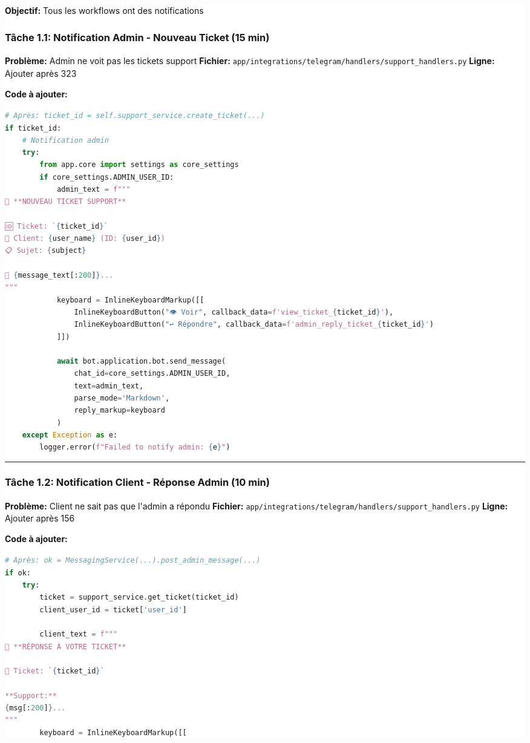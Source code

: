 **Objectif:** Tous les workflows ont des notifications

### Tâche 1.1: Notification Admin - Nouveau Ticket (15 min)

**Problème:** Admin ne voit pas les tickets support
**Fichier:** `app/integrations/telegram/handlers/support_handlers.py`
**Ligne:** Ajouter après 323

**Code à ajouter:**
```python
# Après: ticket_id = self.support_service.create_ticket(...)
if ticket_id:
    # Notification admin
    try:
        from app.core import settings as core_settings
        if core_settings.ADMIN_USER_ID:
            admin_text = f"""
🎫 **NOUVEAU TICKET SUPPORT**

🆔 Ticket: `{ticket_id}`
👤 Client: {user_name} (ID: {user_id})
📋 Sujet: {subject}

💬 {message_text[:200]}...
"""
            keyboard = InlineKeyboardMarkup([[
                InlineKeyboardButton("👁️ Voir", callback_data=f'view_ticket_{ticket_id}'),
                InlineKeyboardButton("↩️ Répondre", callback_data=f'admin_reply_ticket_{ticket_id}')
            ]])

            await bot.application.bot.send_message(
                chat_id=core_settings.ADMIN_USER_ID,
                text=admin_text,
                parse_mode='Markdown',
                reply_markup=keyboard
            )
    except Exception as e:
        logger.error(f"Failed to notify admin: {e}")
```

---

### Tâche 1.2: Notification Client - Réponse Admin (10 min)

**Problème:** Client ne sait pas que l'admin a répondu
**Fichier:** `app/integrations/telegram/handlers/support_handlers.py`
**Ligne:** Ajouter après 156

**Code à ajouter:**
```python
# Après: ok = MessagingService(...).post_admin_message(...)
if ok:
    try:
        ticket = support_service.get_ticket(ticket_id)
        client_user_id = ticket['user_id']

        client_text = f"""
💬 **RÉPONSE À VOTRE TICKET**

🎫 Ticket: `{ticket_id}`

**Support:**
{msg[:200]}...
"""
        keyboard = InlineKeyboardMarkup([[
```